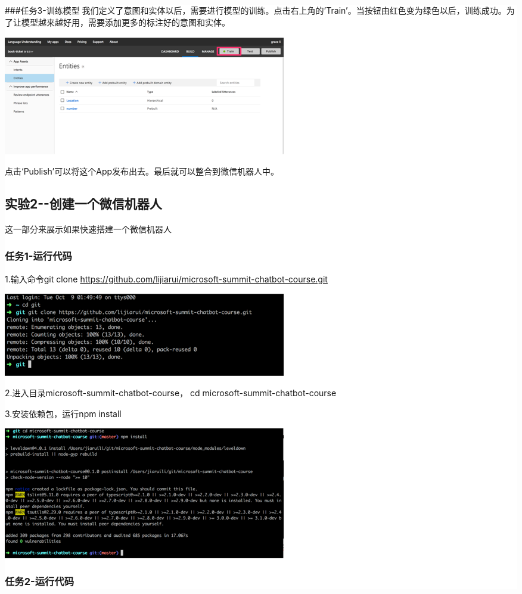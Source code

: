 ###任务3-训练模型
我们定义了意图和实体以后，需要进行模型的训练。点击右上角的’Train’。当按钮由红色变为绿色以后，训练成功。为了让模型越来越好用，需要添加更多的标注好的意图和实体。

![luis-15](/download/2018/microsoft-hol-luis-15.png)

点击‘Publish’可以将这个App发布出去。最后就可以整合到微信机器人中。


## 实验2--创建一个微信机器人

这一部分来展示如果快速搭建一个微信机器人

### 任务1-运行代码
1.输入命令git clone https://github.com/lijiarui/microsoft-summit-chatbot-course.git

![wechaty-1](/download/2018/microsoft-hol-wechaty-1.png)

2.进入目录microsoft-summit-chatbot-course， cd microsoft-summit-chatbot-course

3.安装依赖包，运行npm install

![wechaty-2](/download/2018/microsoft-hol-wechaty-2.png)

###  任务2-运行代码
